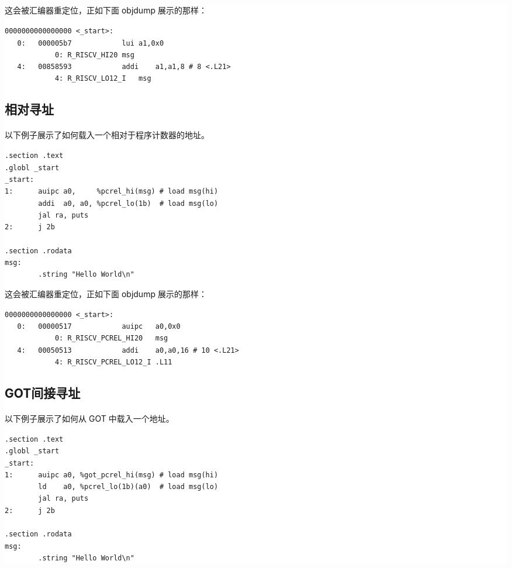 这会被汇编器重定位，正如下面 objdump 展示的那样：

```
0000000000000000 <_start>:
   0:	000005b7          	lui	a1,0x0
			0: R_RISCV_HI20	msg
   4:	00858593          	addi	a1,a1,8 # 8 <.L21>
			4: R_RISCV_LO12_I	msg
```

相对寻址
------------------------

以下例子展示了如何载入一个相对于程序计数器的地址。

```
.section .text
.globl _start
_start:
1:	    auipc a0,     %pcrel_hi(msg) # load msg(hi)
	    addi  a0, a0, %pcrel_lo(1b)  # load msg(lo)
	    jal ra, puts
2:	    j 2b

.section .rodata
msg:
	    .string "Hello World\n"
```

这会被汇编器重定位，正如下面 objdump 展示的那样：

```
0000000000000000 <_start>:
   0:	00000517          	auipc	a0,0x0
			0: R_RISCV_PCREL_HI20	msg
   4:	00050513          	addi	a0,a0,16 # 10 <.L21>
			4: R_RISCV_PCREL_LO12_I	.L11
```

GOT间接寻址
------------------------

以下例子展示了如何从 GOT 中载入一个地址。

```
.section .text
.globl _start
_start:
1:	    auipc a0, %got_pcrel_hi(msg) # load msg(hi)
	    ld    a0, %pcrel_lo(1b)(a0)  # load msg(lo)
	    jal ra, puts
2:	    j 2b

.section .rodata
msg:
	    .string "Hello World\n"
```
